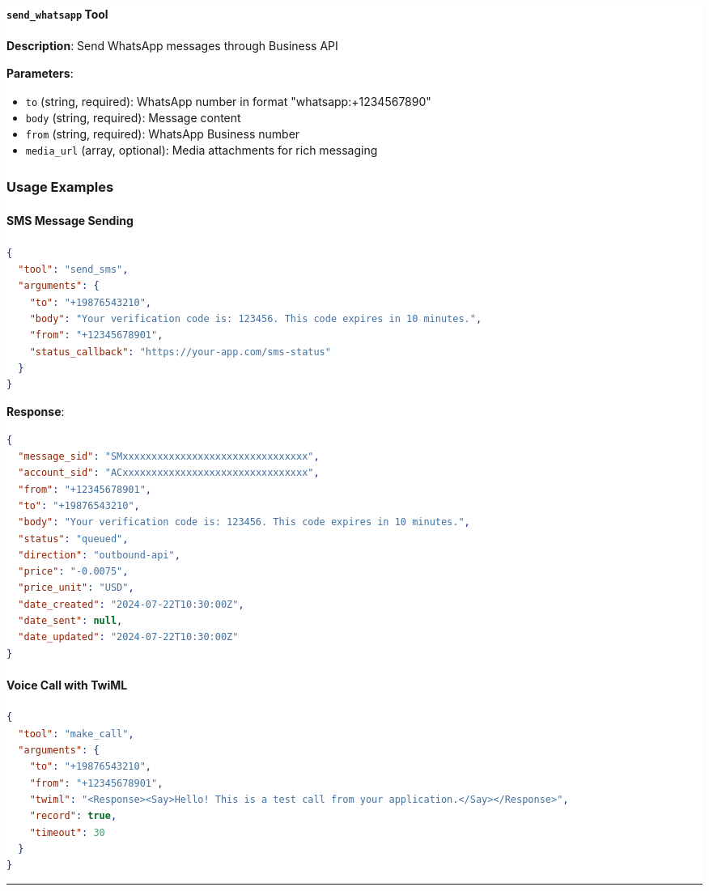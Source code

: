 #### `send_whatsapp` Tool
**Description**: Send WhatsApp messages through Business API

**Parameters**:
- `to` (string, required): WhatsApp number in format "whatsapp:+1234567890"
- `body` (string, required): Message content
- `from` (string, required): WhatsApp Business number
- `media_url` (array, optional): Media attachments for rich messaging

### Usage Examples

#### SMS Message Sending
```json
{
  "tool": "send_sms",
  "arguments": {
    "to": "+19876543210",
    "body": "Your verification code is: 123456. This code expires in 10 minutes.",
    "from": "+12345678901",
    "status_callback": "https://your-app.com/sms-status"
  }
}
```

**Response**:
```json
{
  "message_sid": "SMxxxxxxxxxxxxxxxxxxxxxxxxxxxxxxxx",
  "account_sid": "ACxxxxxxxxxxxxxxxxxxxxxxxxxxxxxxxx",
  "from": "+12345678901",
  "to": "+19876543210",
  "body": "Your verification code is: 123456. This code expires in 10 minutes.",
  "status": "queued",
  "direction": "outbound-api",
  "price": "-0.0075",
  "price_unit": "USD",
  "date_created": "2024-07-22T10:30:00Z",
  "date_sent": null,
  "date_updated": "2024-07-22T10:30:00Z"
}
```

#### Voice Call with TwiML
```json
{
  "tool": "make_call",
  "arguments": {
    "to": "+19876543210",
    "from": "+12345678901",
    "twiml": "<Response><Say>Hello! This is a test call from your application.</Say></Response>",
    "record": true,
    "timeout": 30
  }
}
```

---